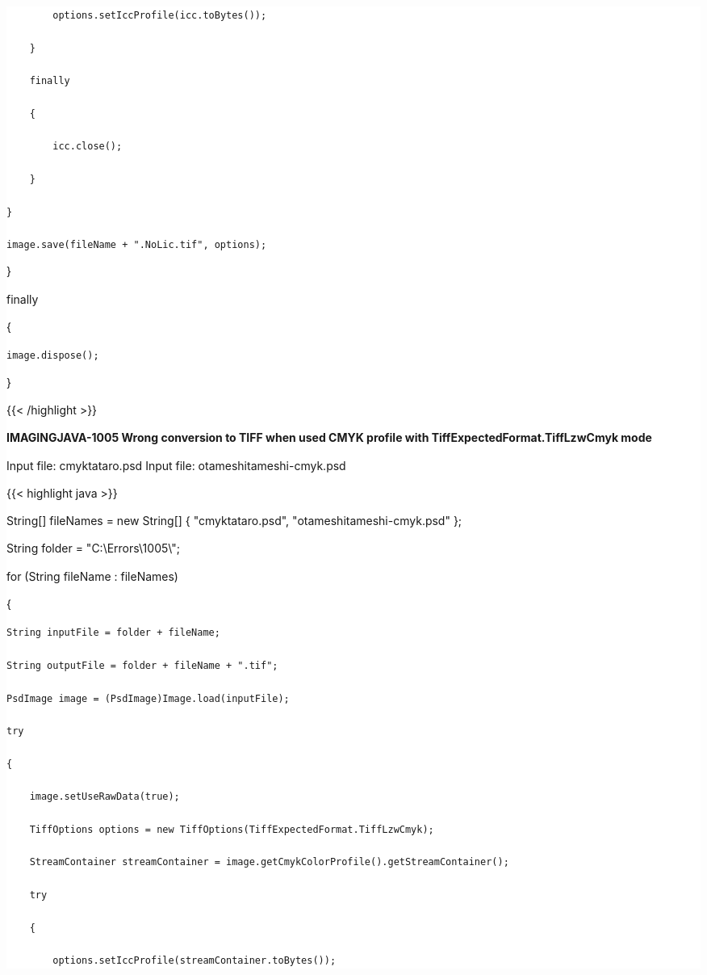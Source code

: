 			options.setIccProfile(icc.toBytes());

		}

		finally

		{

			icc.close();

		}

	}

	image.save(fileName + ".NoLic.tif", options);

}

finally

{

	image.dispose();

}

{{< /highlight >}}

**IMAGINGJAVA-1005 Wrong conversion to TIFF when used CMYK profile with TiffExpectedFormat.TiffLzwCmyk mode**

Input file: cmyktataro.psd
Input file: otameshitameshi-cmyk.psd

{{< highlight java >}}

 String[] fileNames = new String[] { "cmyktataro.psd", "otameshitameshi-cmyk.psd" };

String folder = "C:\\Errors\\1005\\";

for (String fileName : fileNames)

{

	String inputFile = folder + fileName;

	String outputFile = folder + fileName + ".tif";

	PsdImage image = (PsdImage)Image.load(inputFile);

	try

	{

		image.setUseRawData(true);

		TiffOptions options = new TiffOptions(TiffExpectedFormat.TiffLzwCmyk);

		StreamContainer streamContainer = image.getCmykColorProfile().getStreamContainer();

		try

		{

			options.setIccProfile(streamContainer.toBytes());
